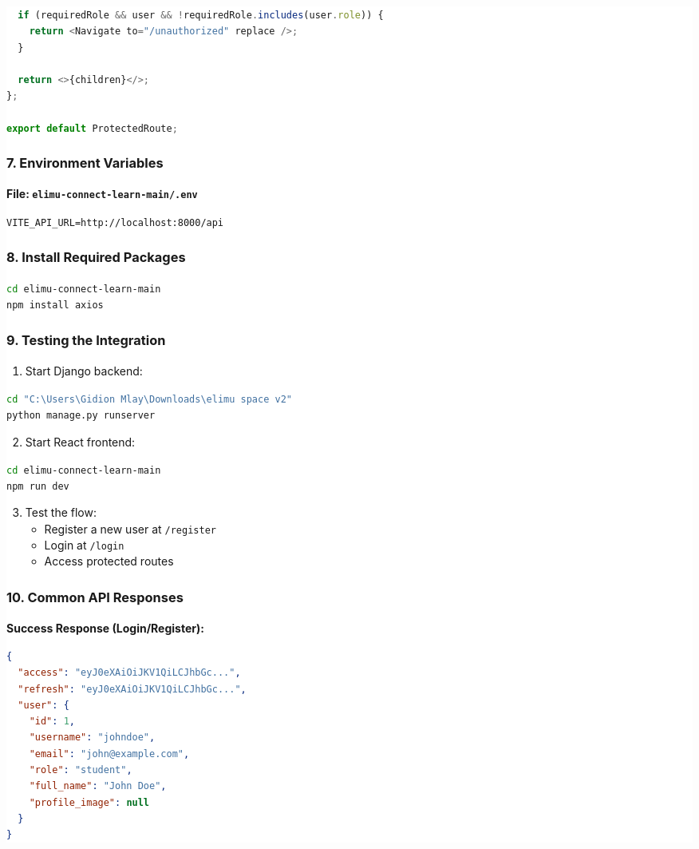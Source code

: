 ```typescript
  if (requiredRole && user && !requiredRole.includes(user.role)) {
    return <Navigate to="/unauthorized" replace />;
  }

  return <>{children}</>;
};

export default ProtectedRoute;
```

### 7. Environment Variables

**File: `elimu-connect-learn-main/.env`**

```
VITE_API_URL=http://localhost:8000/api
```

### 8. Install Required Packages

```bash
cd elimu-connect-learn-main
npm install axios
```

### 9. Testing the Integration

1. Start Django backend:
```bash
cd "C:\Users\Gidion Mlay\Downloads\elimu space v2"
python manage.py runserver
```

2. Start React frontend:
```bash
cd elimu-connect-learn-main
npm run dev
```

3. Test the flow:
   - Register a new user at `/register`
   - Login at `/login`
   - Access protected routes

### 10. Common API Responses

**Success Response (Login/Register):**
```json
{
  "access": "eyJ0eXAiOiJKV1QiLCJhbGc...",
  "refresh": "eyJ0eXAiOiJKV1QiLCJhbGc...",
  "user": {
    "id": 1,
    "username": "johndoe",
    "email": "john@example.com",
    "role": "student",
    "full_name": "John Doe",
    "profile_image": null
  }
}
```
